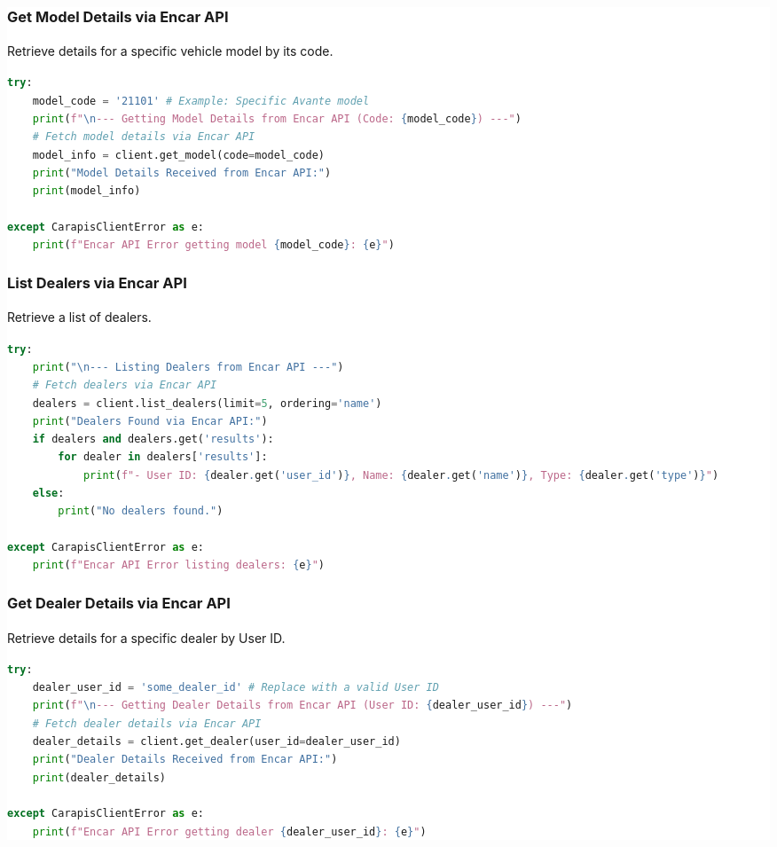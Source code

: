 ### Get Model Details via Encar API

Retrieve details for a specific vehicle model by its code.

```python
try:
    model_code = '21101' # Example: Specific Avante model
    print(f"\n--- Getting Model Details from Encar API (Code: {model_code}) ---")
    # Fetch model details via Encar API
    model_info = client.get_model(code=model_code)
    print("Model Details Received from Encar API:")
    print(model_info)

except CarapisClientError as e:
    print(f"Encar API Error getting model {model_code}: {e}")
```

### List Dealers via Encar API

Retrieve a list of dealers.

```python
try:
    print("\n--- Listing Dealers from Encar API ---")
    # Fetch dealers via Encar API
    dealers = client.list_dealers(limit=5, ordering='name')
    print("Dealers Found via Encar API:")
    if dealers and dealers.get('results'):
        for dealer in dealers['results']:
            print(f"- User ID: {dealer.get('user_id')}, Name: {dealer.get('name')}, Type: {dealer.get('type')}")
    else:
        print("No dealers found.")

except CarapisClientError as e:
    print(f"Encar API Error listing dealers: {e}")
```

### Get Dealer Details via Encar API

Retrieve details for a specific dealer by User ID.

```python
try:
    dealer_user_id = 'some_dealer_id' # Replace with a valid User ID
    print(f"\n--- Getting Dealer Details from Encar API (User ID: {dealer_user_id}) ---")
    # Fetch dealer details via Encar API
    dealer_details = client.get_dealer(user_id=dealer_user_id)
    print("Dealer Details Received from Encar API:")
    print(dealer_details)

except CarapisClientError as e:
    print(f"Encar API Error getting dealer {dealer_user_id}: {e}")
```
